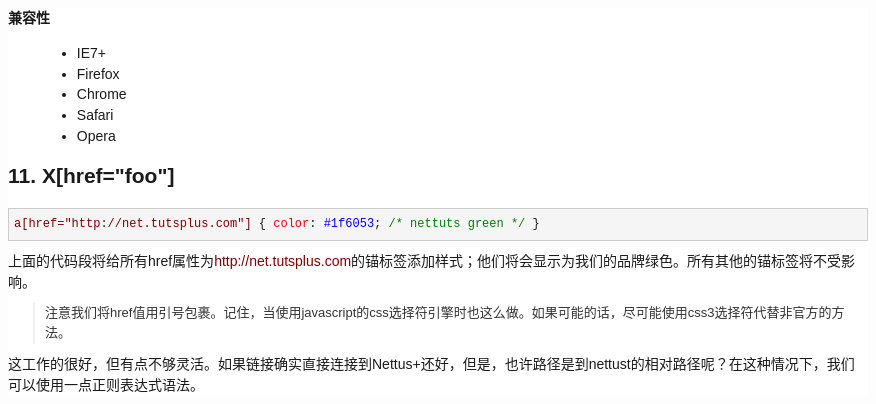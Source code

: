 
<p style="margin:10px auto;font-family:Verdana, Geneva, Arial, Helvetica, sans-serif;letter-spacing:normal;line-height:20.796875px;white-space:normal;">
    <strong>兼容性</strong>
</p>
<ul style="margin-left:45px;font-family:Verdana, Geneva, Arial, Helvetica, sans-serif;line-height:20.796875px;white-space:normal;">
    <li style="list-style:inherit !important;">
        IE7+
    </li>
    <li style="list-style:inherit !important;">
        Firefox
    </li>
    <li style="list-style:inherit !important;">
        Chrome
    </li>
    <li style="list-style:inherit !important;">
        Safari
    </li>
    <li style="list-style:inherit !important;">
        Opera
    </li>
</ul>
<h2 style="margin-top:10px;font-family:Verdana, Geneva, Arial, Helvetica, sans-serif;line-height:20.796875px;white-space:normal;">
    <span style="line-height:30px;">11.</span>&nbsp;X[href="foo"]
</h2>
<div class="cnblogs_code" style="background-color:#F5F5F5;border:1px solid #CCCCCC;padding:5px;overflow:auto;margin:5px 0px;line-height:20.796875px;white-space:normal;font-family:'Courier New' !important;font-size:12px !important;">
    <pre style="margin-top:0px;margin-bottom:0px;white-space:pre-wrap;word-wrap:break-word;font-family:'Courier New' !important;font-size:12px !important;"><span style="color:#800000;line-height:1.5 !important;">a[href="http://net.tutsplus.com"] </span>{<span style="color:#FF0000;line-height:1.5 !important;"> color</span>:<span style="color:#0000FF;line-height:1.5 !important;"> #1f6053</span>; <span style="color:#008000;line-height:1.5 !important;">/*</span><span style="color:#008000;line-height:1.5 !important;"> nettuts green </span><span style="color:#008000;line-height:1.5 !important;">*/</span> } </pre>
</div>
<p style="margin:10px auto;font-family:Verdana, Geneva, Arial, Helvetica, sans-serif;letter-spacing:normal;line-height:20.796875px;white-space:normal;">
    上面的代码段将给所有href属性为<span style="line-height:19px;color:#800000;">http://net.tutsplus.com</span>的锚标签添加样式；他们将会显示为我们的品牌绿色。所有其他的锚标签将不受影响。
</p>
<blockquote style="background-image:none;border-color:#EFEFEF;color:#333333;margin-left:25px;padding-right:10px;padding-left:10px;margin-top:10px;margin-bottom:10px;font-family:Verdana, Geneva, Arial, Helvetica, sans-serif;font-size:13px;line-height:20.796875px;white-space:normal;">
    <p style="margin:10px auto;">
        注意我们将href值用引号包裹。记住，当使用javascript的css选择符引擎时也这么做。如果可能的话，尽可能使用css3选择符代替非官方的方法。
    </p>
</blockquote>
<p style="margin:10px auto;font-family:Verdana, Geneva, Arial, Helvetica, sans-serif;letter-spacing:normal;line-height:20.796875px;white-space:normal;">
    这工作的很好，但有点不够灵活。如果链接确实直接连接到Nettus+还好，但是，也许路径是到nettust的相对路径呢？在这种情况下，我们可以使用一点正则表达式语法。
</p>
